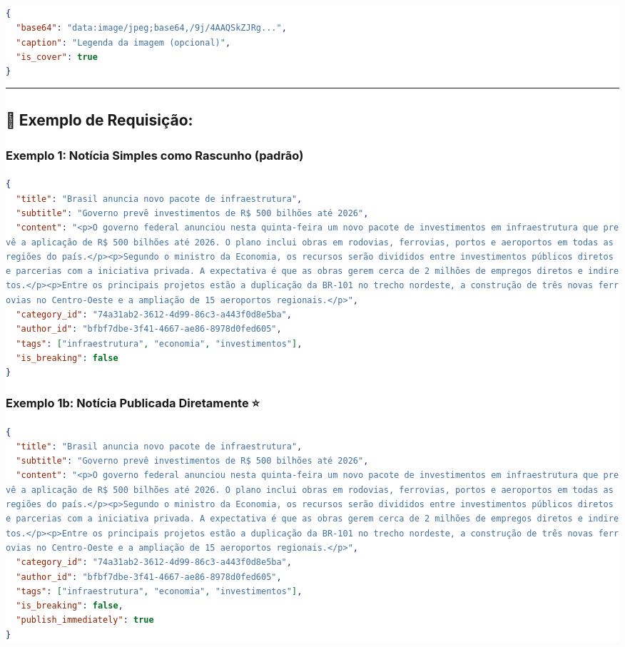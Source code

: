 ```json
{
  "base64": "data:image/jpeg;base64,/9j/4AAQSkZJRg...",
  "caption": "Legenda da imagem (opcional)",
  "is_cover": true
}
```

---

## 📄 Exemplo de Requisição:

### **Exemplo 1: Notícia Simples como Rascunho (padrão)**

```json
{
  "title": "Brasil anuncia novo pacote de infraestrutura",
  "subtitle": "Governo prevê investimentos de R$ 500 bilhões até 2026",
  "content": "<p>O governo federal anunciou nesta quinta-feira um novo pacote de investimentos em infraestrutura que prevê a aplicação de R$ 500 bilhões até 2026. O plano inclui obras em rodovias, ferrovias, portos e aeroportos em todas as regiões do país.</p><p>Segundo o ministro da Economia, os recursos serão divididos entre investimentos públicos diretos e parcerias com a iniciativa privada. A expectativa é que as obras gerem cerca de 2 milhões de empregos diretos e indiretos.</p><p>Entre os principais projetos estão a duplicação da BR-101 no trecho nordeste, a construção de três novas ferrovias no Centro-Oeste e a ampliação de 15 aeroportos regionais.</p>",
  "category_id": "74a31ab2-3612-4d99-86c3-a443f0d8e5ba",
  "author_id": "bfbf7dbe-3f41-4667-ae86-8978d0fed605",
  "tags": ["infraestrutura", "economia", "investimentos"],
  "is_breaking": false
}
```

### **Exemplo 1b: Notícia Publicada Diretamente** ⭐

```json
{
  "title": "Brasil anuncia novo pacote de infraestrutura",
  "subtitle": "Governo prevê investimentos de R$ 500 bilhões até 2026",
  "content": "<p>O governo federal anunciou nesta quinta-feira um novo pacote de investimentos em infraestrutura que prevê a aplicação de R$ 500 bilhões até 2026. O plano inclui obras em rodovias, ferrovias, portos e aeroportos em todas as regiões do país.</p><p>Segundo o ministro da Economia, os recursos serão divididos entre investimentos públicos diretos e parcerias com a iniciativa privada. A expectativa é que as obras gerem cerca de 2 milhões de empregos diretos e indiretos.</p><p>Entre os principais projetos estão a duplicação da BR-101 no trecho nordeste, a construção de três novas ferrovias no Centro-Oeste e a ampliação de 15 aeroportos regionais.</p>",
  "category_id": "74a31ab2-3612-4d99-86c3-a443f0d8e5ba",
  "author_id": "bfbf7dbe-3f41-4667-ae86-8978d0fed605",
  "tags": ["infraestrutura", "economia", "investimentos"],
  "is_breaking": false,
  "publish_immediately": true
}
```
